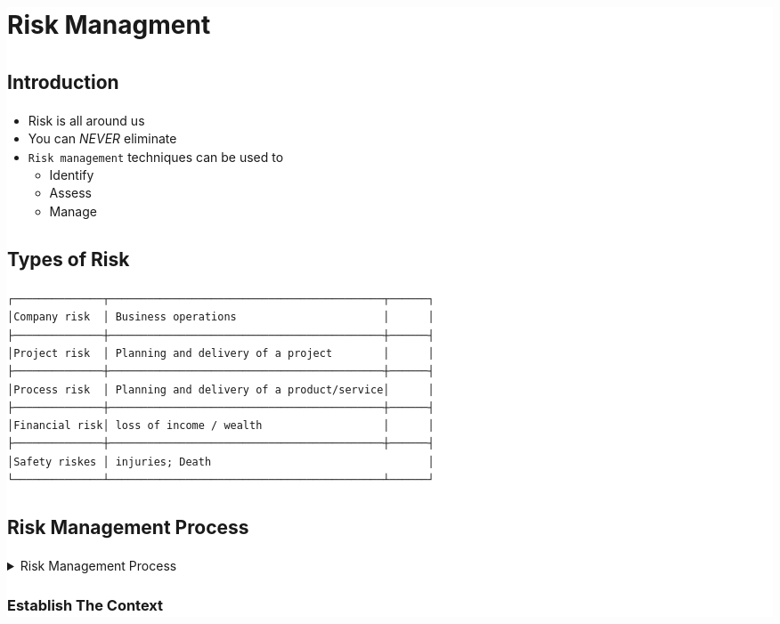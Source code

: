 # Risk Managment

## Introduction

* Risk is all around us
* You can _NEVER_ eliminate
* `Risk management` techniques can be used to
  * Identify
  * Assess
  * Manage

## Types of Risk

```
┌──────────────┬───────────────────────────────────────────┬──────┐
│Company risk  │ Business operations                       │      │
├──────────────┼───────────────────────────────────────────┼──────┤
│Project risk  │ Planning and delivery of a project        │      │
├──────────────┼───────────────────────────────────────────┼──────┤
│Process risk  │ Planning and delivery of a product/service│      │
├──────────────┼───────────────────────────────────────────┼──────┤
│Financial risk│ loss of income / wealth                   │      │
├──────────────┼───────────────────────────────────────────┼──────┤
│Safety riskes │ injuries; Death                                  │
└──────────────┴───────────────────────────────────────────┴──────┘
```

## Risk Management Process

<details><summary>Risk Management Process</summary></details>

### Establish The Context

<p align="center">